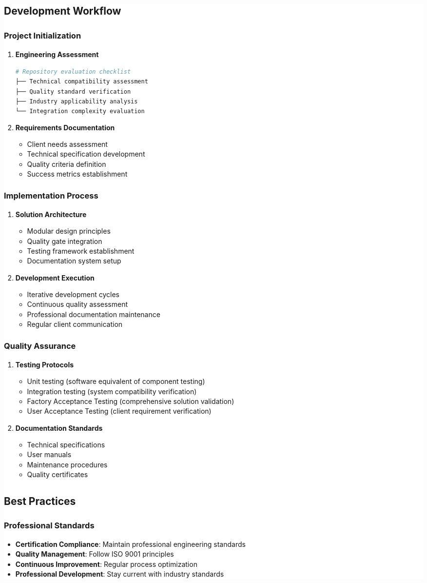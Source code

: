 ## Development Workflow

### Project Initialization
1. **Engineering Assessment**
   ```bash
   # Repository evaluation checklist
   ├── Technical compatibility assessment
   ├── Quality standard verification
   ├── Industry applicability analysis
   └── Integration complexity evaluation
   ```

2. **Requirements Documentation**
   - Client needs assessment
   - Technical specification development
   - Quality criteria definition
   - Success metrics establishment

### Implementation Process
1. **Solution Architecture**
   - Modular design principles
   - Quality gate integration
   - Testing framework establishment
   - Documentation system setup

2. **Development Execution**
   - Iterative development cycles
   - Continuous quality assessment
   - Professional documentation maintenance
   - Regular client communication

### Quality Assurance
1. **Testing Protocols**
   - Unit testing (software equivalent of component testing)
   - Integration testing (system compatibility verification)
   - Factory Acceptance Testing (comprehensive solution validation)
   - User Acceptance Testing (client requirement verification)

2. **Documentation Standards**
   - Technical specifications
   - User manuals
   - Maintenance procedures
   - Quality certificates

## Best Practices

### Professional Standards
- **Certification Compliance**: Maintain professional engineering standards
- **Quality Management**: Follow ISO 9001 principles
- **Continuous Improvement**: Regular process optimization
- **Professional Development**: Stay current with industry standards
